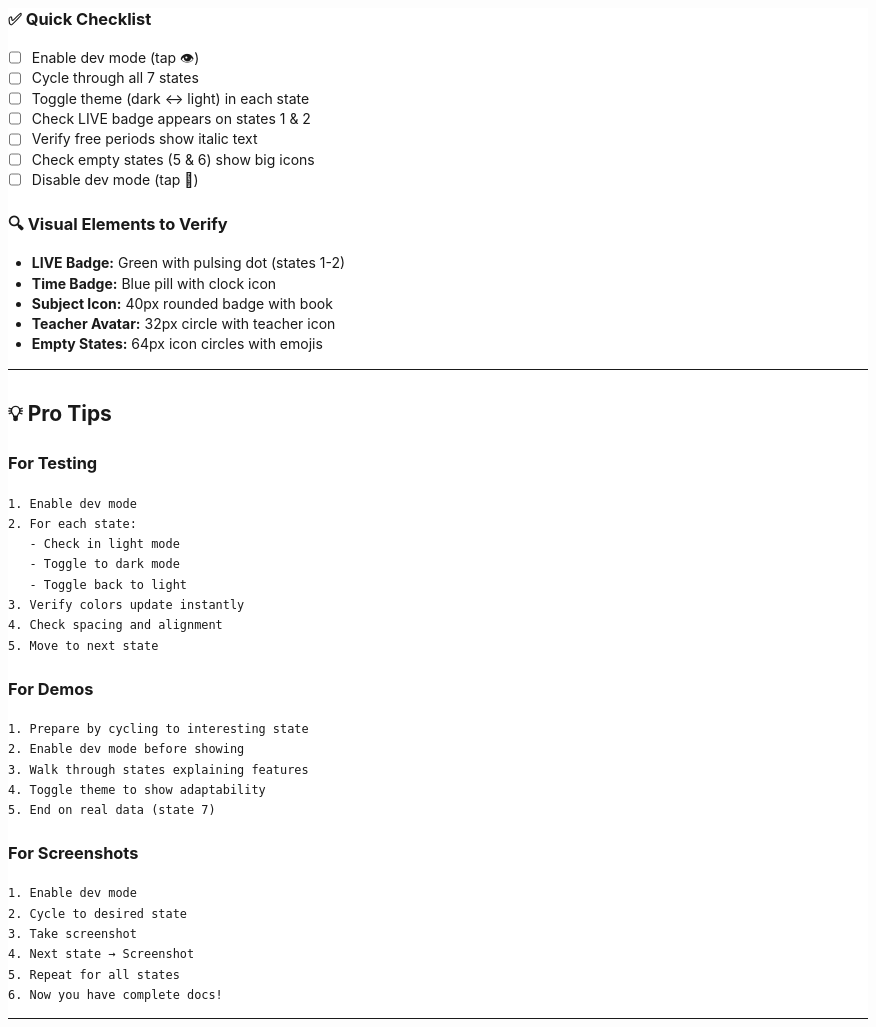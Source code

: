 ### ✅ Quick Checklist
- [ ] Enable dev mode (tap 👁️)
- [ ] Cycle through all 7 states
- [ ] Toggle theme (dark ↔ light) in each state
- [ ] Check LIVE badge appears on states 1 & 2
- [ ] Verify free periods show italic text
- [ ] Check empty states (5 & 6) show big icons
- [ ] Disable dev mode (tap 🔧)

### 🔍 Visual Elements to Verify
- **LIVE Badge:** Green with pulsing dot (states 1-2)
- **Time Badge:** Blue pill with clock icon
- **Subject Icon:** 40px rounded badge with book
- **Teacher Avatar:** 32px circle with teacher icon
- **Empty States:** 64px icon circles with emojis

---

## 💡 Pro Tips

### For Testing
```
1. Enable dev mode
2. For each state:
   - Check in light mode
   - Toggle to dark mode
   - Toggle back to light
3. Verify colors update instantly
4. Check spacing and alignment
5. Move to next state
```

### For Demos
```
1. Prepare by cycling to interesting state
2. Enable dev mode before showing
3. Walk through states explaining features
4. Toggle theme to show adaptability
5. End on real data (state 7)
```

### For Screenshots
```
1. Enable dev mode
2. Cycle to desired state
3. Take screenshot
4. Next state → Screenshot
5. Repeat for all states
6. Now you have complete docs!
```

---